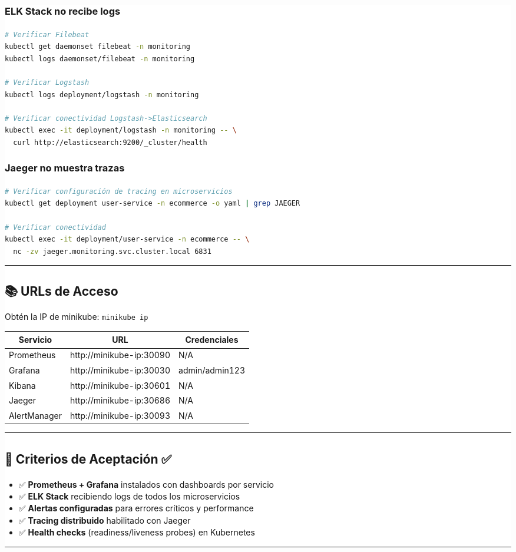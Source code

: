 ### ELK Stack no recibe logs
```bash
# Verificar Filebeat
kubectl get daemonset filebeat -n monitoring
kubectl logs daemonset/filebeat -n monitoring

# Verificar Logstash
kubectl logs deployment/logstash -n monitoring

# Verificar conectividad Logstash->Elasticsearch
kubectl exec -it deployment/logstash -n monitoring -- \
  curl http://elasticsearch:9200/_cluster/health
```

### Jaeger no muestra trazas
```bash
# Verificar configuración de tracing en microservicios
kubectl get deployment user-service -n ecommerce -o yaml | grep JAEGER

# Verificar conectividad
kubectl exec -it deployment/user-service -n ecommerce -- \
  nc -zv jaeger.monitoring.svc.cluster.local 6831
```

---

## 📚 URLs de Acceso

Obtén la IP de minikube: `minikube ip`

| Servicio | URL | Credenciales |
|----------|-----|--------------|
| Prometheus | http://minikube-ip:30090 | N/A |
| Grafana | http://minikube-ip:30030 | admin/admin123 |
| Kibana | http://minikube-ip:30601 | N/A |  
| Jaeger | http://minikube-ip:30686 | N/A |
| AlertManager | http://minikube-ip:30093 | N/A |

---

## 🎯 Criterios de Aceptación ✅

- ✅ **Prometheus + Grafana** instalados con dashboards por servicio
- ✅ **ELK Stack** recibiendo logs de todos los microservicios  
- ✅ **Alertas configuradas** para errores críticos y performance
- ✅ **Tracing distribuido** habilitado con Jaeger
- ✅ **Health checks** (readiness/liveness probes) en Kubernetes

---